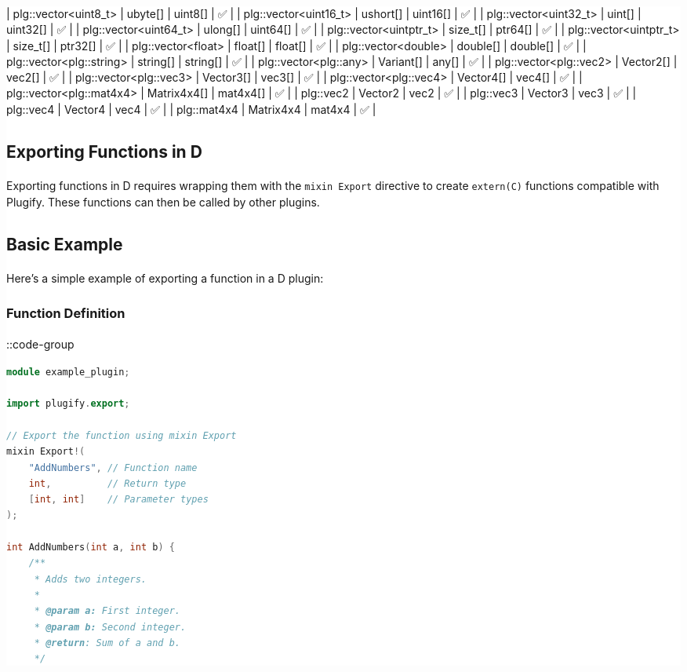 | plg::vector\<uint8_t\>     | ubyte[]              | uint8[]       | ✅             |
| plg::vector\<uint16_t\>    | ushort[]             | uint16[]      | ✅             |
| plg::vector\<uint32_t\>    | uint[]               | uint32[]      | ✅             |
| plg::vector\<uint64_t\>    | ulong[]              | uint64[]      | ✅             |
| plg::vector\<uintptr_t\>   | size_t[]             | ptr64[]       | ✅             |
| plg::vector\<uintptr_t\>   | size_t[]             | ptr32[]       | ✅             |
| plg::vector\<float\>       | float[]              | float[]       | ✅             |
| plg::vector\<double\>      | double[]             | double[]      | ✅             |
| plg::vector\<plg::string\> | string[]             | string[]      | ✅             |
| plg::vector\<plg::any\>    | Variant[]            | any[]         | ✅             |
| plg::vector\<plg::vec2\>   | Vector2[]            | vec2[]        | ✅             |
| plg::vector\<plg::vec3\>   | Vector3[]            | vec3[]        | ✅             |
| plg::vector\<plg::vec4\>   | Vector4[]            | vec4[]        | ✅             |
| plg::vector\<plg::mat4x4\> | Matrix4x4[]          | mat4x4[]      | ✅             |
| plg::vec2                  | Vector2              | vec2          | ✅             |
| plg::vec3                  | Vector3              | vec3          | ✅             |
| plg::vec4                  | Vector4              | vec4          | ✅             |
| plg::mat4x4                | Matrix4x4            | mat4x4        | ✅             |


## **Exporting Functions in D**

Exporting functions in D requires wrapping them with the `mixin Export` directive to create `extern(C)` functions compatible with Plugify. These functions can then be called by other plugins.

## **Basic Example**

Here’s a simple example of exporting a function in a D plugin:

### **Function Definition**
::code-group
```cpp [plugin.d]
module example_plugin;

import plugify.export;

// Export the function using mixin Export
mixin Export!(
    "AddNumbers", // Function name
    int,          // Return type
    [int, int]    // Parameter types
);

int AddNumbers(int a, int b) {
    /**
     * Adds two integers.
     *
     * @param a: First integer.
     * @param b: Second integer.
     * @return: Sum of a and b.
     */
```